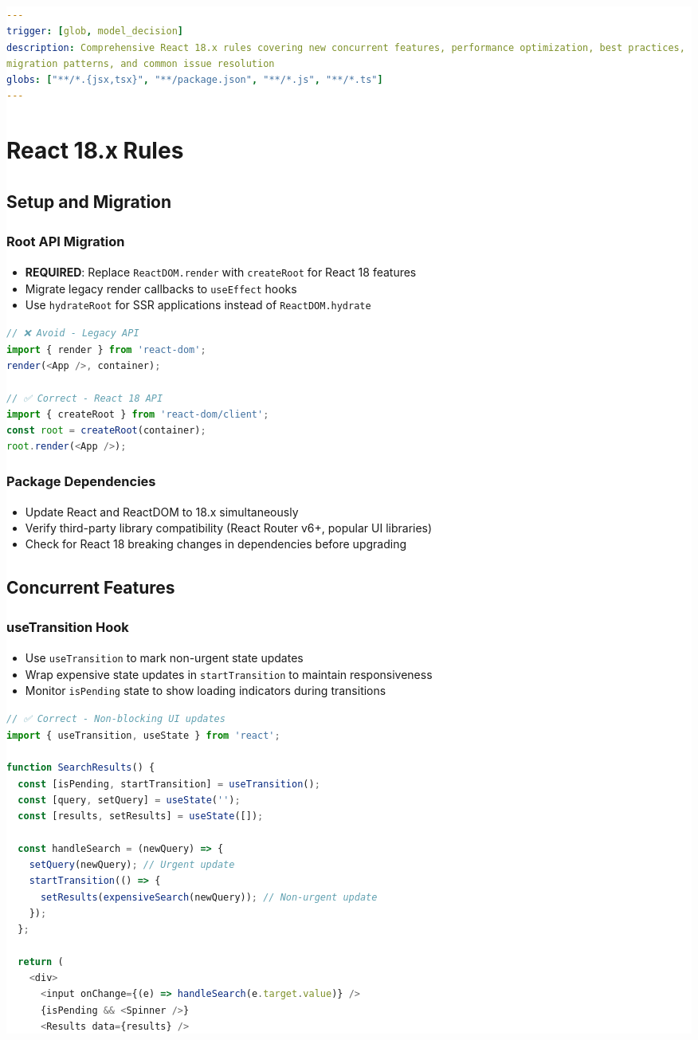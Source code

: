 ```yaml
---
trigger: [glob, model_decision]
description: Comprehensive React 18.x rules covering new concurrent features, performance optimization, best practices, migration patterns, and common issue resolution
globs: ["**/*.{jsx,tsx}", "**/package.json", "**/*.js", "**/*.ts"]
---
```


# React 18.x Rules

## Setup and Migration

### Root API Migration
- **REQUIRED**: Replace `ReactDOM.render` with `createRoot` for React 18 features
- Migrate legacy render callbacks to `useEffect` hooks
- Use `hydrateRoot` for SSR applications instead of `ReactDOM.hydrate`

```javascript
// ❌ Avoid - Legacy API
import { render } from 'react-dom';
render(<App />, container);

// ✅ Correct - React 18 API
import { createRoot } from 'react-dom/client';
const root = createRoot(container);
root.render(<App />);
```

### Package Dependencies
- Update React and ReactDOM to 18.x simultaneously
- Verify third-party library compatibility (React Router v6+, popular UI libraries)
- Check for React 18 breaking changes in dependencies before upgrading

## Concurrent Features

### useTransition Hook
- Use `useTransition` to mark non-urgent state updates
- Wrap expensive state updates in `startTransition` to maintain responsiveness
- Monitor `isPending` state to show loading indicators during transitions

```javascript
// ✅ Correct - Non-blocking UI updates
import { useTransition, useState } from 'react';

function SearchResults() {
  const [isPending, startTransition] = useTransition();
  const [query, setQuery] = useState('');
  const [results, setResults] = useState([]);

  const handleSearch = (newQuery) => {
    setQuery(newQuery); // Urgent update
    startTransition(() => {
      setResults(expensiveSearch(newQuery)); // Non-urgent update
    });
  };

  return (
    <div>
      <input onChange={(e) => handleSearch(e.target.value)} />
      {isPending && <Spinner />}
      <Results data={results} />
```